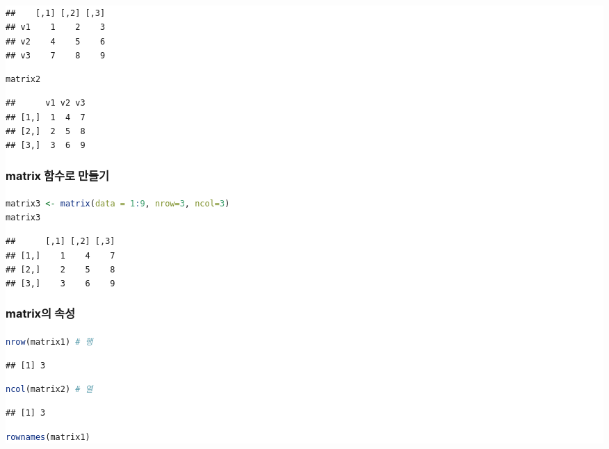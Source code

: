     ##    [,1] [,2] [,3]
    ## v1    1    2    3
    ## v2    4    5    6
    ## v3    7    8    9

``` r
matrix2
```

    ##      v1 v2 v3
    ## [1,]  1  4  7
    ## [2,]  2  5  8
    ## [3,]  3  6  9

### matrix 함수로 만들기

``` r
matrix3 <- matrix(data = 1:9, nrow=3, ncol=3)
matrix3
```

    ##      [,1] [,2] [,3]
    ## [1,]    1    4    7
    ## [2,]    2    5    8
    ## [3,]    3    6    9

### matrix의 속성

``` r
nrow(matrix1) # 행
```

    ## [1] 3

``` r
ncol(matrix2) # 열
```

    ## [1] 3

``` r
rownames(matrix1)
```
